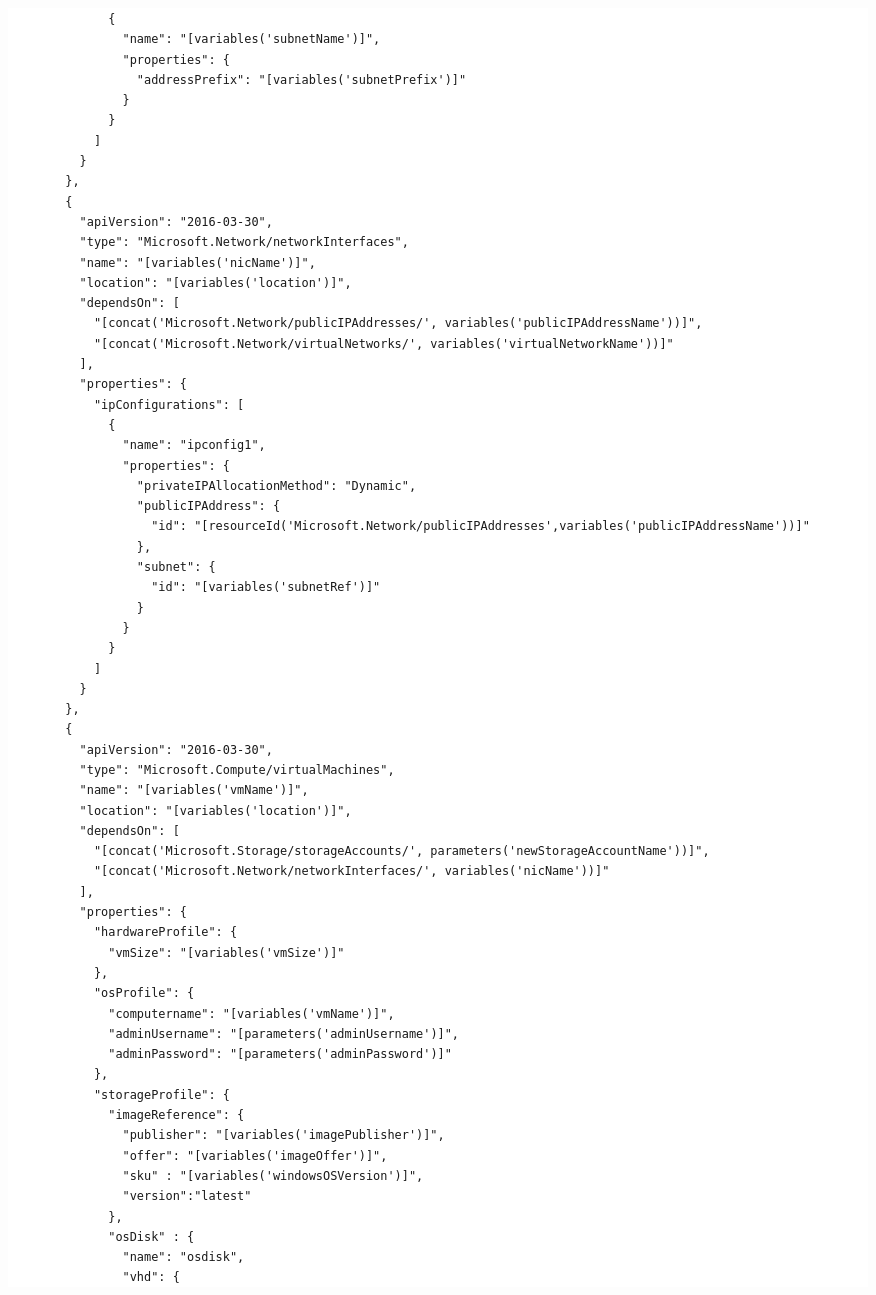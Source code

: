                   {
                    "name": "[variables('subnetName')]",
                    "properties": {
                      "addressPrefix": "[variables('subnetPrefix')]"
                    }
                  }
                ]
              }
            },
            {
              "apiVersion": "2016-03-30",
              "type": "Microsoft.Network/networkInterfaces",
              "name": "[variables('nicName')]",
              "location": "[variables('location')]",
              "dependsOn": [
                "[concat('Microsoft.Network/publicIPAddresses/', variables('publicIPAddressName'))]",
                "[concat('Microsoft.Network/virtualNetworks/', variables('virtualNetworkName'))]"
              ],
              "properties": {
                "ipConfigurations": [
                  {
                    "name": "ipconfig1",
                    "properties": {
                      "privateIPAllocationMethod": "Dynamic",
                      "publicIPAddress": {
                        "id": "[resourceId('Microsoft.Network/publicIPAddresses',variables('publicIPAddressName'))]"
                      },
                      "subnet": {
                        "id": "[variables('subnetRef')]"
                      }
                    }
                  }
                ]
              }
            },
            {
              "apiVersion": "2016-03-30",
              "type": "Microsoft.Compute/virtualMachines",
              "name": "[variables('vmName')]",
              "location": "[variables('location')]",
              "dependsOn": [
                "[concat('Microsoft.Storage/storageAccounts/', parameters('newStorageAccountName'))]",
                "[concat('Microsoft.Network/networkInterfaces/', variables('nicName'))]"
              ],
              "properties": {
                "hardwareProfile": {
                  "vmSize": "[variables('vmSize')]"
                },
                "osProfile": {
                  "computername": "[variables('vmName')]",
                  "adminUsername": "[parameters('adminUsername')]",
                  "adminPassword": "[parameters('adminPassword')]"
                },
                "storageProfile": {
                  "imageReference": {
                    "publisher": "[variables('imagePublisher')]",
                    "offer": "[variables('imageOffer')]",
                    "sku" : "[variables('windowsOSVersion')]",
                    "version":"latest"
                  },
                  "osDisk" : {
                    "name": "osdisk",
                    "vhd": {